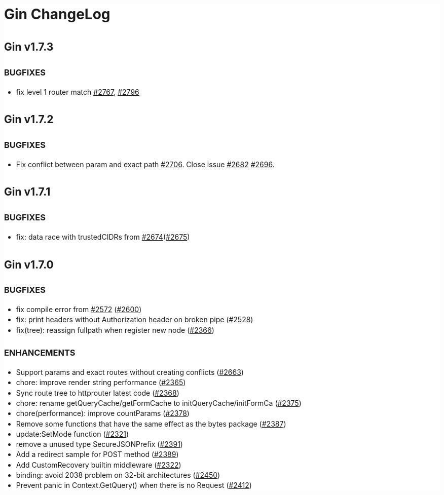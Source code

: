 # Gin ChangeLog

## Gin v1.7.3

### BUGFIXES

- fix level 1 router match [#2767](https://github.com/dll02/goweb/framework/gin/issues/2767), [#2796](https://github.com/dll02/goweb/framework/gin/issues/2796)

## Gin v1.7.2

### BUGFIXES

- Fix conflict between param and exact path [#2706](https://github.com/dll02/goweb/framework/gin/issues/2706). Close issue [#2682](https://github.com/dll02/goweb/framework/gin/issues/2682) [#2696](https://github.com/dll02/goweb/framework/gin/issues/2696).

## Gin v1.7.1

### BUGFIXES

- fix: data race with trustedCIDRs from [#2674](https://github.com/dll02/goweb/framework/gin/issues/2674)([#2675](https://github.com/dll02/goweb/framework/gin/pull/2675))

## Gin v1.7.0

### BUGFIXES

- fix compile error from [#2572](https://github.com/dll02/goweb/framework/gin/pull/2572) ([#2600](https://github.com/dll02/goweb/framework/gin/pull/2600))
- fix: print headers without Authorization header on broken pipe ([#2528](https://github.com/dll02/goweb/framework/gin/pull/2528))
- fix(tree): reassign fullpath when register new node ([#2366](https://github.com/dll02/goweb/framework/gin/pull/2366))

### ENHANCEMENTS

- Support params and exact routes without creating conflicts ([#2663](https://github.com/dll02/goweb/framework/gin/pull/2663))
- chore: improve render string performance ([#2365](https://github.com/dll02/goweb/framework/gin/pull/2365))
- Sync route tree to httprouter latest code ([#2368](https://github.com/dll02/goweb/framework/gin/pull/2368))
- chore: rename getQueryCache/getFormCache to initQueryCache/initFormCa ([#2375](https://github.com/dll02/goweb/framework/gin/pull/2375))
- chore(performance): improve countParams ([#2378](https://github.com/dll02/goweb/framework/gin/pull/2378))
- Remove some functions that have the same effect as the bytes package ([#2387](https://github.com/dll02/goweb/framework/gin/pull/2387))
- update:SetMode function ([#2321](https://github.com/dll02/goweb/framework/gin/pull/2321))
- remove a unused type SecureJSONPrefix ([#2391](https://github.com/dll02/goweb/framework/gin/pull/2391))
- Add a redirect sample for POST method ([#2389](https://github.com/dll02/goweb/framework/gin/pull/2389))
- Add CustomRecovery builtin middleware ([#2322](https://github.com/dll02/goweb/framework/gin/pull/2322))
- binding: avoid 2038 problem on 32-bit architectures ([#2450](https://github.com/dll02/goweb/framework/gin/pull/2450))
- Prevent panic in Context.GetQuery() when there is no Request ([#2412](https://github.com/dll02/goweb/framework/gin/pull/2412))